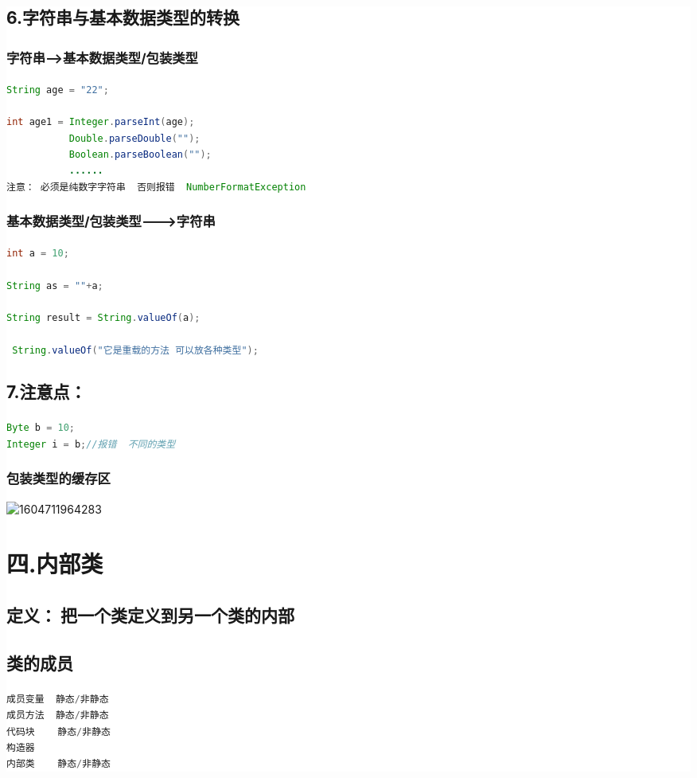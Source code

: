 ## 6.字符串与基本数据类型的转换

### 字符串-->基本数据类型/包装类型

```java
String age = "22";

int age1 = Integer.parseInt(age);
           Double.parseDouble("");
           Boolean.parseBoolean("");
           ......
注意： 必须是纯数字字符串  否则报错  NumberFormatException
```



### 基本数据类型/包装类型--->字符串

```java
int a = 10;

String as = ""+a;

String result = String.valueOf(a);

 String.valueOf("它是重载的方法 可以放各种类型");
```

## 7.注意点：

```java
Byte b = 10;
Integer i = b;//报错  不同的类型 
```

### 包装类型的缓存区

![1604711964283](C:\Users\Administrator\AppData\Roaming\Typora\typora-user-images\1604711964283.png)

# 四.内部类

## 定义： 把一个类定义到另一个类的内部

## 类的成员

```java
成员变量  静态/非静态
成员方法  静态/非静态
代码块    静态/非静态
构造器   
内部类    静态/非静态

```
